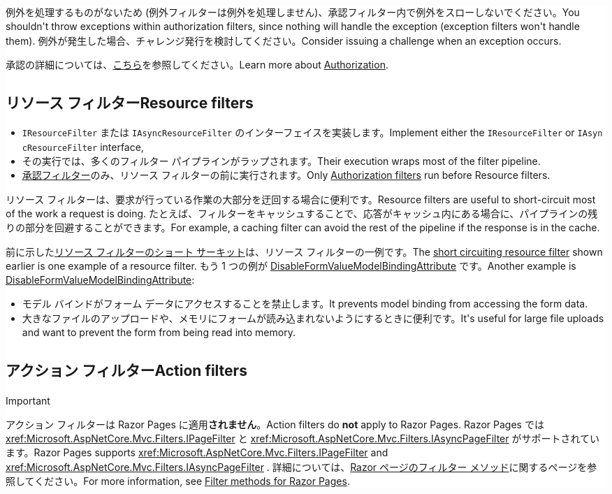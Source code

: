<span data-ttu-id="77400-302">例外を処理するものがないため (例外フィルターは例外を処理しません)、承認フィルター内で例外をスローしないでください。</span><span class="sxs-lookup"><span data-stu-id="77400-302">You shouldn't throw exceptions within authorization filters, since nothing will handle the exception (exception filters won't handle them).</span></span> <span data-ttu-id="77400-303">例外が発生した場合、チャレンジ発行を検討してください。</span><span class="sxs-lookup"><span data-stu-id="77400-303">Consider issuing a challenge when an exception occurs.</span></span>

<span data-ttu-id="77400-304">承認の詳細については、[こちら](xref:security/authorization/introduction)を参照してください。</span><span class="sxs-lookup"><span data-stu-id="77400-304">Learn more about [Authorization](xref:security/authorization/introduction).</span></span>

## <a name="resource-filters"></a><span data-ttu-id="77400-305">リソース フィルター</span><span class="sxs-lookup"><span data-stu-id="77400-305">Resource filters</span></span>

* <span data-ttu-id="77400-306">`IResourceFilter` または `IAsyncResourceFilter` のインターフェイスを実装します。</span><span class="sxs-lookup"><span data-stu-id="77400-306">Implement either the `IResourceFilter` or `IAsyncResourceFilter` interface,</span></span>
* <span data-ttu-id="77400-307">その実行では、多くのフィルター パイプラインがラップされます。</span><span class="sxs-lookup"><span data-stu-id="77400-307">Their execution wraps most of the filter pipeline.</span></span> 
* <span data-ttu-id="77400-308">[承認フィルター](#authorization-filters)のみ、リソース フィルターの前に実行されます。</span><span class="sxs-lookup"><span data-stu-id="77400-308">Only [Authorization filters](#authorization-filters) run before Resource filters.</span></span>

<span data-ttu-id="77400-309">リソース フィルターは、要求が行っている作業の大部分を迂回する場合に便利です。</span><span class="sxs-lookup"><span data-stu-id="77400-309">Resource filters are useful to short-circuit most of the work a request is doing.</span></span> <span data-ttu-id="77400-310">たとえば、フィルターをキャッシュすることで、応答がキャッシュ内にある場合に、パイプラインの残りの部分を回避することができます。</span><span class="sxs-lookup"><span data-stu-id="77400-310">For example, a caching filter can avoid the rest of the pipeline if the response is in the cache.</span></span>

<span data-ttu-id="77400-311">前に示した[リソース フィルターのショート サーキット](#short-circuiting-resource-filter)は、リソース フィルターの一例です。</span><span class="sxs-lookup"><span data-stu-id="77400-311">The [short circuiting resource filter](#short-circuiting-resource-filter) shown earlier is one example of a resource filter.</span></span> <span data-ttu-id="77400-312">もう 1 つの例が [DisableFormValueModelBindingAttribute](https://github.com/aspnet/Entropy/blob/rel/1.1.1/samples/Mvc.FileUpload/Filters/DisableFormValueModelBindingAttribute.cs) です。</span><span class="sxs-lookup"><span data-stu-id="77400-312">Another example is [DisableFormValueModelBindingAttribute](https://github.com/aspnet/Entropy/blob/rel/1.1.1/samples/Mvc.FileUpload/Filters/DisableFormValueModelBindingAttribute.cs):</span></span>

* <span data-ttu-id="77400-313">モデル バインドがフォーム データにアクセスすることを禁止します。</span><span class="sxs-lookup"><span data-stu-id="77400-313">It prevents model binding from accessing the form data.</span></span> 
* <span data-ttu-id="77400-314">大きなファイルのアップロードや、メモリにフォームが読み込まれないようにするときに便利です。</span><span class="sxs-lookup"><span data-stu-id="77400-314">It's useful for large file uploads and want to prevent the form from being read into memory.</span></span>

## <a name="action-filters"></a><span data-ttu-id="77400-315">アクション フィルター</span><span class="sxs-lookup"><span data-stu-id="77400-315">Action filters</span></span>

> [!IMPORTANT]
> <span data-ttu-id="77400-316">アクション フィルターは Razor Pages に適用**されません**。</span><span class="sxs-lookup"><span data-stu-id="77400-316">Action filters do **not** apply to Razor Pages.</span></span> <span data-ttu-id="77400-317">Razor Pages では <xref:Microsoft.AspNetCore.Mvc.Filters.IPageFilter> と <xref:Microsoft.AspNetCore.Mvc.Filters.IAsyncPageFilter> がサポートされています。</span><span class="sxs-lookup"><span data-stu-id="77400-317">Razor Pages supports <xref:Microsoft.AspNetCore.Mvc.Filters.IPageFilter> and <xref:Microsoft.AspNetCore.Mvc.Filters.IAsyncPageFilter> .</span></span> <span data-ttu-id="77400-318">詳細については、[Razor ページのフィルター メソッド](xref:razor-pages/filter)に関するページを参照してください。</span><span class="sxs-lookup"><span data-stu-id="77400-318">For more information, see [Filter methods for Razor Pages](xref:razor-pages/filter).</span></span>
